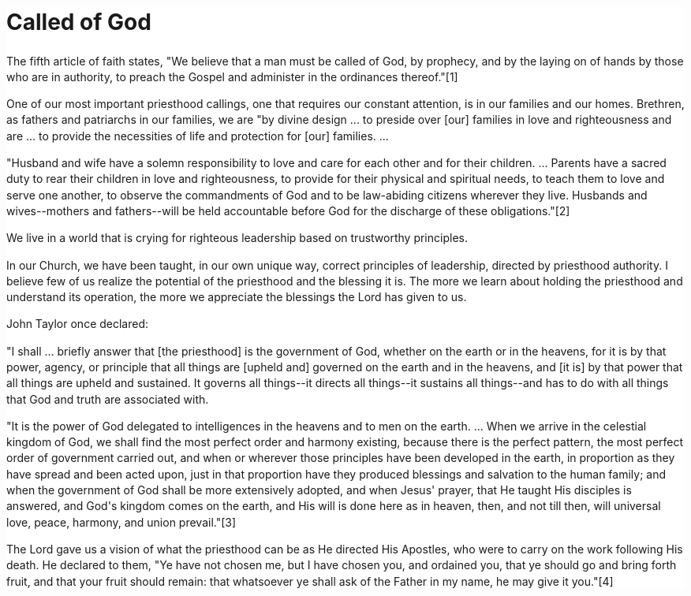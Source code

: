 # Called of God

The fifth article of faith states, "We believe that a man must be called of
God, by prophecy, and by the laying on of hands by those who are in authority,
to preach the Gospel and administer in the ordinances thereof."[1]

One of our most important priesthood callings, one that requires our constant
attention, is in our families and our homes. Brethren, as fathers and
patriarchs in our families, we are "by divine design ... to preside over [our]
families in love and righteousness and are ... to provide the necessities of
life and protection for [our] families. ...

"Husband and wife have a solemn responsibility to love and care for each other
and for their children. ... Parents have a sacred duty to rear their children in
love and righteousness, to provide for their physical and spiritual needs, to
teach them to love and serve one another, to observe the commandments of God
and to be law-abiding citizens wherever they live. Husbands and wives--mothers
and fathers--will be held accountable before God for the discharge of these
obligations."[2]

We live in a world that is crying for righteous leadership based on
trustworthy principles.

In our Church, we have been taught, in our own unique way, correct principles
of leadership, directed by priesthood authority. I believe few of us realize
the potential of the priesthood and the blessing it is. The more we learn
about holding the priesthood and understand its operation, the more we
appreciate the blessings the Lord has given to us.

John Taylor once declared:

"I shall ... briefly answer that [the priesthood] is the government of God,
whether on the earth or in the heavens, for it is by that power, agency, or
principle that all things are [upheld and] governed on the earth and in the
heavens, and [it is] by that power that all things are upheld and sustained.
It governs all things--it directs all things--it sustains all things--and has
to do with all things that God and truth are associated with.

"It is the power of God delegated to intelligences in the heavens and to men
on the earth. ... When we arrive in the celestial kingdom of God, we shall find
the most perfect order and harmony existing, because there is the perfect
pattern, the most perfect order of government carried out, and when or
wherever those principles have been developed in the earth, in proportion as
they have spread and been acted upon, just in that proportion have they
produced blessings and salvation to the human family; and when the government
of God shall be more extensively adopted, and when Jesus' prayer, that He
taught His disciples is answered, and God's kingdom comes on the earth, and
His will is done here as in heaven, then, and not till then, will universal
love, peace, harmony, and union prevail."[3]

The Lord gave us a vision of what the priesthood can be as He directed His
Apostles, who were to carry on the work following His death. He declared to
them, "Ye have not chosen me, but I have chosen you, and ordained you, that ye
should go and bring forth fruit, and that your fruit should remain: that
whatsoever ye shall ask of the Father in my name, he may give it you."[4]

